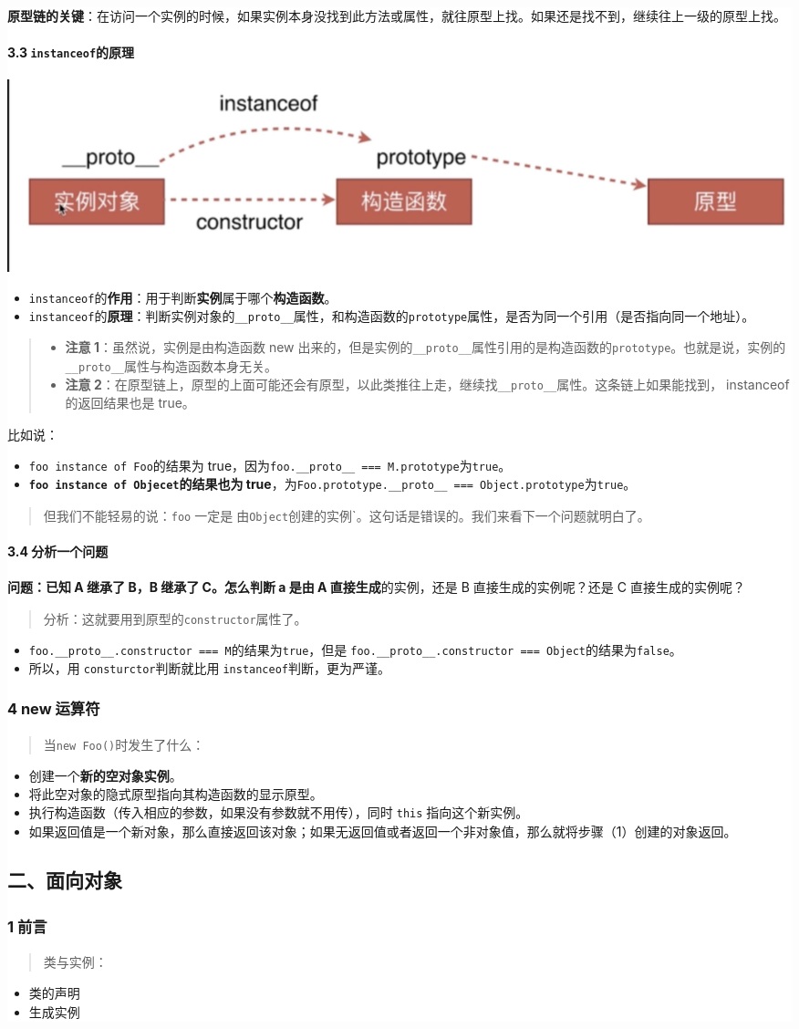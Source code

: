 **原型链的关键**：在访问一个实例的时候，如果实例本身没找到此方法或属性，就往原型上找。如果还是找不到，继续往上一级的原型上找。

#### 3.3 `instanceof`的原理

![Image 1](_media/6497213dbfb14d1e97dbcdaab4a29e84.png)

- `instanceof`的**作用**：用于判断**实例**属于哪个**构造函数**。
- `instanceof`的**原理**：判断实例对象的`__proto__`属性，和构造函数的`prototype`属性，是否为同一个引用（是否指向同一个地址）。

> - **注意 1**：虽然说，实例是由构造函数 new 出来的，但是实例的`__proto__`属性引用的是构造函数的`prototype`。也就是说，实例的`__proto__`属性与构造函数本身无关。
> - **注意 2**：在原型链上，原型的上面可能还会有原型，以此类推往上走，继续找`__proto__`属性。这条链上如果能找到， instanceof 的返回结果也是 true。

比如说：

- `foo instance of Foo`的结果为 true，因为`foo.__proto__ === M.prototype`为`true`。
- **`foo instance of Objecet`的结果也为 true**，为`Foo.prototype.__proto__ === Object.prototype`为`true`。

> 但我们不能轻易的说：`foo` 一定是 由`Object`创建的实例\`。这句话是错误的。我们来看下一个问题就明白了。

#### 3.4 分析一个问题

**问题：已知 A 继承了 B，B 继承了 C。怎么判断 a 是由 A 直接生成**的实例，还是 B 直接生成的实例呢？还是 C 直接生成的实例呢？

> 分析：这就要用到原型的`constructor`属性了。

- `foo.__proto__.constructor === M`的结果为`true`，但是 `foo.__proto__.constructor === Object`的结果为`false`。
- 所以，用 `consturctor`判断就比用 `instanceof`判断，更为严谨。

### 4 new 运算符

> 当`new Foo()`时发生了什么：

- 创建一个**新的空对象实例**。
- 将此空对象的隐式原型指向其构造函数的显示原型。
- 执行构造函数（传入相应的参数，如果没有参数就不用传），同时 `this` 指向这个新实例。
- 如果返回值是一个新对象，那么直接返回该对象；如果无返回值或者返回一个非对象值，那么就将步骤（1）创建的对象返回。

## 二、面向对象

### 1 前言

> 类与实例：

- 类的声明
- 生成实例

